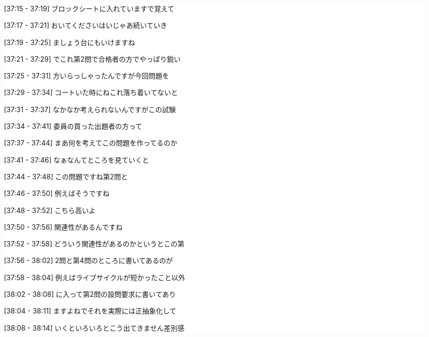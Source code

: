 [37:15 - 37:19]
ブロックシートに入れていますで覚えて

[37:17 - 37:21]
おいてくださいはいじゃあ続いていき

[37:19 - 37:25]
ましょう台にもいけますね

[37:21 - 37:29]
でこれ第2問で合格者の方でやっぱり鋭い

[37:25 - 37:31]
方いらっしゃったんですが今回問題を

[37:29 - 37:34]
コートいた時にねこれ落ち着いてないと

[37:31 - 37:37]
なかなか考えられないんですがこの試験

[37:34 - 37:41]
委員の買った出題者の方って

[37:37 - 37:44]
まあ何を考えてこの問題を作ってるのか

[37:41 - 37:46]
なぁなんてところを見ていくと

[37:44 - 37:48]
この問題ですね第2問と

[37:46 - 37:50]
例えばそうですね

[37:48 - 37:52]
こちら高いよ

[37:50 - 37:56]
関連性があるんですね

[37:52 - 37:58]
どういう関連性があるのかというとこの第

[37:56 - 38:02]
2問と第4問のところに書いてあるのが

[37:58 - 38:04]
例えばライブサイクルが短かったこと以外

[38:02 - 38:08]
に入って第2問の設問要求に書いてあり

[38:04 - 38:11]
ますよねでそれを実際には正抽象化して

[38:08 - 38:14]
いくといろいろとこう出てきません差別感
